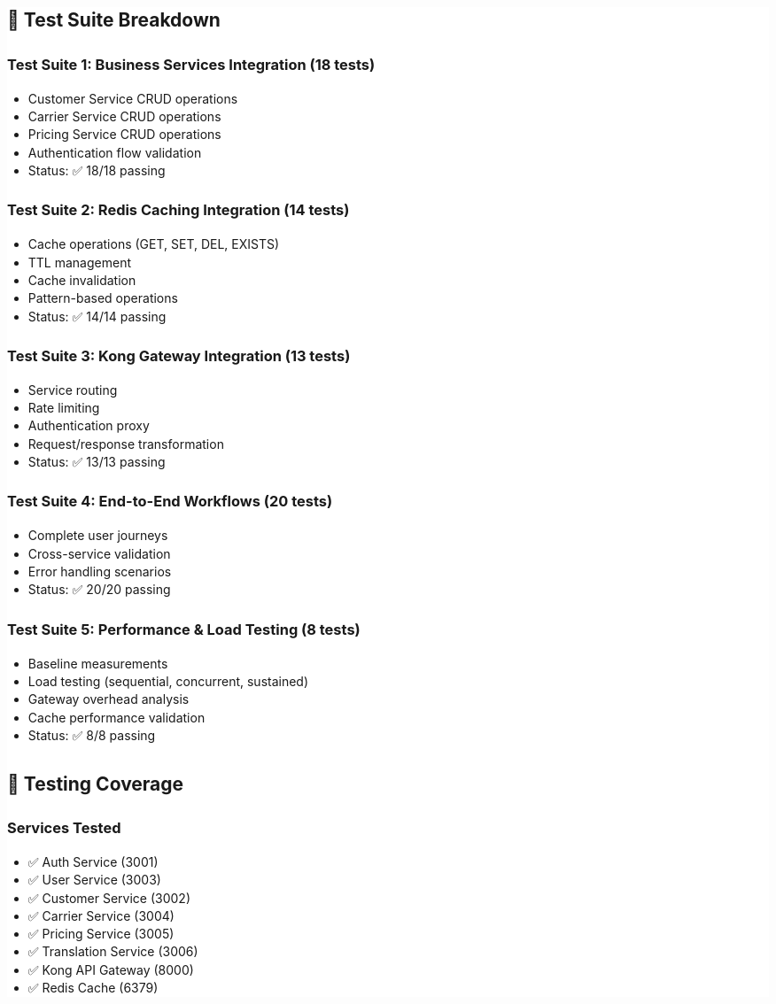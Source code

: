 ## 🧪 Test Suite Breakdown

### Test Suite 1: Business Services Integration (18 tests)
- Customer Service CRUD operations
- Carrier Service CRUD operations
- Pricing Service CRUD operations
- Authentication flow validation
- Status: ✅ 18/18 passing

### Test Suite 2: Redis Caching Integration (14 tests)
- Cache operations (GET, SET, DEL, EXISTS)
- TTL management
- Cache invalidation
- Pattern-based operations
- Status: ✅ 14/14 passing

### Test Suite 3: Kong Gateway Integration (13 tests)
- Service routing
- Rate limiting
- Authentication proxy
- Request/response transformation
- Status: ✅ 13/13 passing

### Test Suite 4: End-to-End Workflows (20 tests)
- Complete user journeys
- Cross-service validation
- Error handling scenarios
- Status: ✅ 20/20 passing

### Test Suite 5: Performance & Load Testing (8 tests)
- Baseline measurements
- Load testing (sequential, concurrent, sustained)
- Gateway overhead analysis
- Cache performance validation
- Status: ✅ 8/8 passing

## 🎯 Testing Coverage

### Services Tested
- ✅ Auth Service (3001)
- ✅ User Service (3003)
- ✅ Customer Service (3002)
- ✅ Carrier Service (3004)
- ✅ Pricing Service (3005)
- ✅ Translation Service (3006)
- ✅ Kong API Gateway (8000)
- ✅ Redis Cache (6379)
